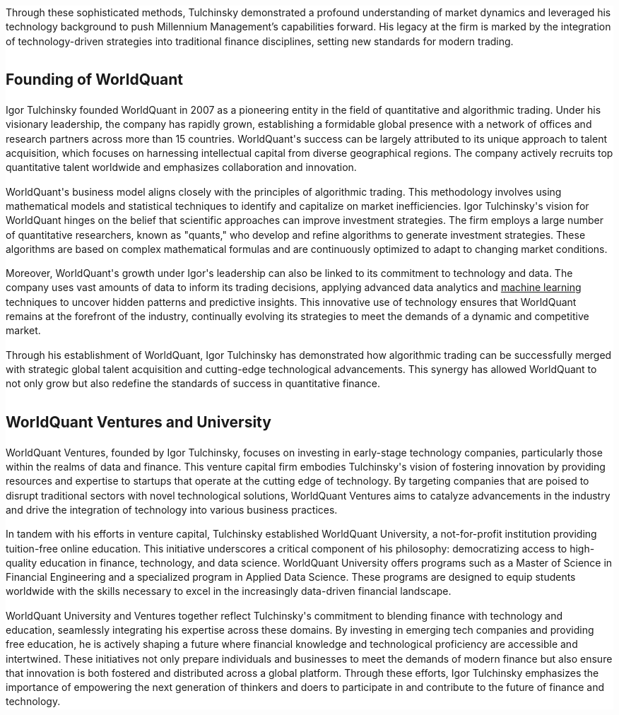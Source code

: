Through these sophisticated methods, Tulchinsky demonstrated a profound understanding of market dynamics and leveraged his technology background to push Millennium Management’s capabilities forward. His legacy at the firm is marked by the integration of technology-driven strategies into traditional finance disciplines, setting new standards for modern trading.


## Founding of WorldQuant

Igor Tulchinsky founded WorldQuant in 2007 as a pioneering entity in the field of quantitative and algorithmic trading. Under his visionary leadership, the company has rapidly grown, establishing a formidable global presence with a network of offices and research partners across more than 15 countries. WorldQuant's success can be largely attributed to its unique approach to talent acquisition, which focuses on harnessing intellectual capital from diverse geographical regions. The company actively recruits top quantitative talent worldwide and emphasizes collaboration and innovation.

WorldQuant's business model aligns closely with the principles of algorithmic trading. This methodology involves using mathematical models and statistical techniques to identify and capitalize on market inefficiencies. Igor Tulchinsky's vision for WorldQuant hinges on the belief that scientific approaches can improve investment strategies. The firm employs a large number of quantitative researchers, known as "quants," who develop and refine algorithms to generate investment strategies. These algorithms are based on complex mathematical formulas and are continuously optimized to adapt to changing market conditions.

Moreover, WorldQuant's growth under Igor's leadership can also be linked to its commitment to technology and data. The company uses vast amounts of data to inform its trading decisions, applying advanced data analytics and [machine learning](/wiki/machine-learning) techniques to uncover hidden patterns and predictive insights. This innovative use of technology ensures that WorldQuant remains at the forefront of the industry, continually evolving its strategies to meet the demands of a dynamic and competitive market.

Through his establishment of WorldQuant, Igor Tulchinsky has demonstrated how algorithmic trading can be successfully merged with strategic global talent acquisition and cutting-edge technological advancements. This synergy has allowed WorldQuant to not only grow but also redefine the standards of success in quantitative finance.


## WorldQuant Ventures and University

WorldQuant Ventures, founded by Igor Tulchinsky, focuses on investing in early-stage technology companies, particularly those within the realms of data and finance. This venture capital firm embodies Tulchinsky's vision of fostering innovation by providing resources and expertise to startups that operate at the cutting edge of technology. By targeting companies that are poised to disrupt traditional sectors with novel technological solutions, WorldQuant Ventures aims to catalyze advancements in the industry and drive the integration of technology into various business practices.

In tandem with his efforts in venture capital, Tulchinsky established WorldQuant University, a not-for-profit institution providing tuition-free online education. This initiative underscores a critical component of his philosophy: democratizing access to high-quality education in finance, technology, and data science. WorldQuant University offers programs such as a Master of Science in Financial Engineering and a specialized program in Applied Data Science. These programs are designed to equip students worldwide with the skills necessary to excel in the increasingly data-driven financial landscape.

WorldQuant University and Ventures together reflect Tulchinsky's commitment to blending finance with technology and education, seamlessly integrating his expertise across these domains. By investing in emerging tech companies and providing free education, he is actively shaping a future where financial knowledge and technological proficiency are accessible and intertwined. These initiatives not only prepare individuals and businesses to meet the demands of modern finance but also ensure that innovation is both fostered and distributed across a global platform. Through these efforts, Igor Tulchinsky emphasizes the importance of empowering the next generation of thinkers and doers to participate in and contribute to the future of finance and technology.
